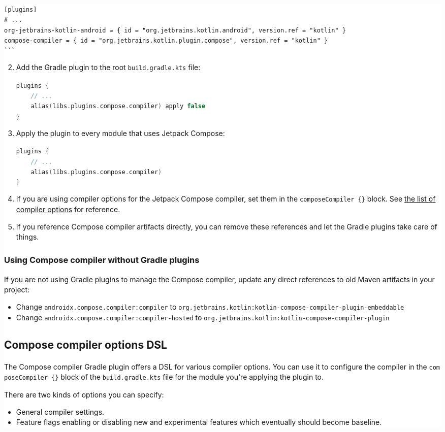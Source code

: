     [plugins]
    # ...
    org-jetbrains-kotlin-android = { id = "org.jetbrains.kotlin.android", version.ref = "kotlin" }
    compose-compiler = { id = "org.jetbrains.kotlin.plugin.compose", version.ref = "kotlin" }
    ```

2. Add the Gradle plugin to the root `build.gradle.kts` file:

    ```kotlin
    plugins {
        // ...
        alias(libs.plugins.compose.compiler) apply false
    }
    ```

3. Apply the plugin to every module that uses Jetpack Compose:

    ```kotlin
    plugins {
        // ...
        alias(libs.plugins.compose.compiler)
    }
    ```

4. If you are using compiler options for the Jetpack Compose compiler, set them in the `composeCompiler {}` block.
   See [the list of compiler options](#compose-compiler-options-dsl) for reference.

5. If you reference Compose compiler artifacts directly, you can remove these references and let the Gradle plugins
   take care of things.

### Using Compose compiler without Gradle plugins

If you are not using Gradle plugins to manage the Compose compiler, update any direct references to old Maven
artifacts in your project:

  * Change `androidx.compose.compiler:compiler` to `org.jetbrains.kotlin:kotlin-compose-compiler-plugin-embeddable`
  * Change `androidx.compose.compiler:compiler-hosted` to `org.jetbrains.kotlin:kotlin-compose-compiler-plugin`

## Compose compiler options DSL

The Compose compiler Gradle plugin offers a DSL for various compiler options.
You can use it to configure the compiler in the `composeCompiler {}` block of the `build.gradle.kts` file for the module
you're applying the plugin to.

There are two kinds of options you can specify:

   * General compiler settings.
   * Feature flags enabling or disabling new and experimental features which eventually should become baseline.


[//]: # (title: Compose compiler)